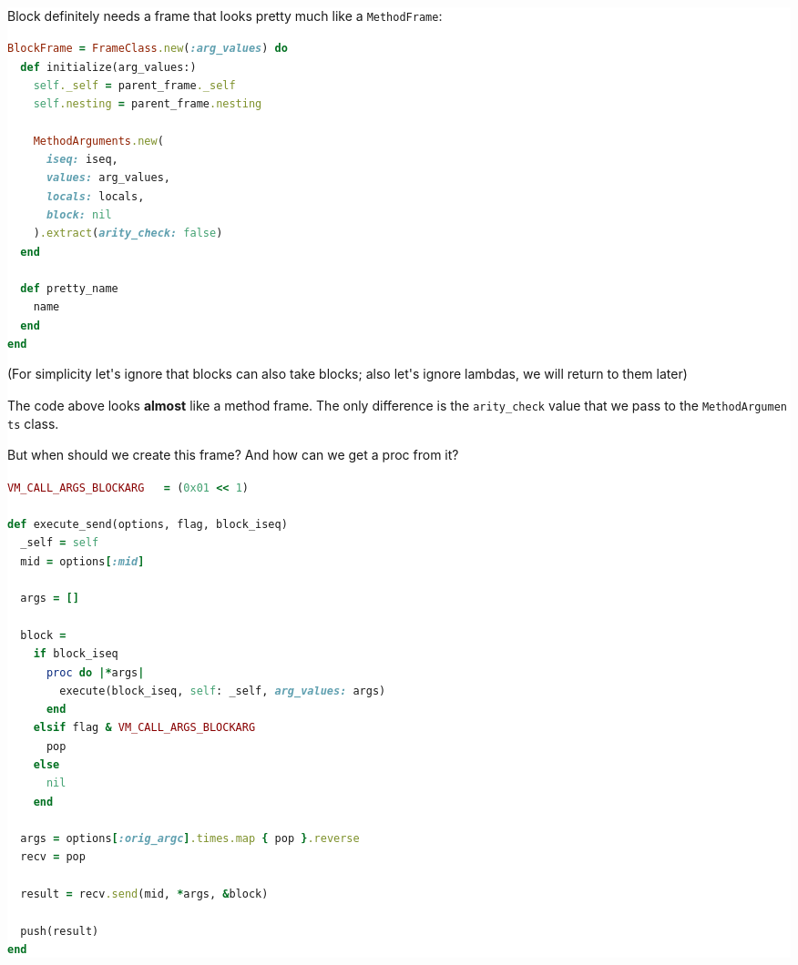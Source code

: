 Block definitely needs a frame that looks pretty much like a `MethodFrame`:

```ruby
BlockFrame = FrameClass.new(:arg_values) do
  def initialize(arg_values:)
    self._self = parent_frame._self
    self.nesting = parent_frame.nesting

    MethodArguments.new(
      iseq: iseq,
      values: arg_values,
      locals: locals,
      block: nil
    ).extract(arity_check: false)
  end

  def pretty_name
    name
  end
end
```

(For simplicity let's ignore that blocks can also take blocks; also let's ignore lambdas, we will return to them later)

The code above looks **almost** like a method frame. The only difference is the `arity_check` value that we pass to the `MethodArguments` class.

But when should we create this frame? And how can we get a proc from it?

```ruby
VM_CALL_ARGS_BLOCKARG   = (0x01 << 1)

def execute_send(options, flag, block_iseq)
  _self = self
  mid = options[:mid]

  args = []

  block =
    if block_iseq
      proc do |*args|
        execute(block_iseq, self: _self, arg_values: args)
      end
    elsif flag & VM_CALL_ARGS_BLOCKARG
      pop
    else
      nil
    end

  args = options[:orig_argc].times.map { pop }.reverse
  recv = pop

  result = recv.send(mid, *args, &block)

  push(result)
end
```
